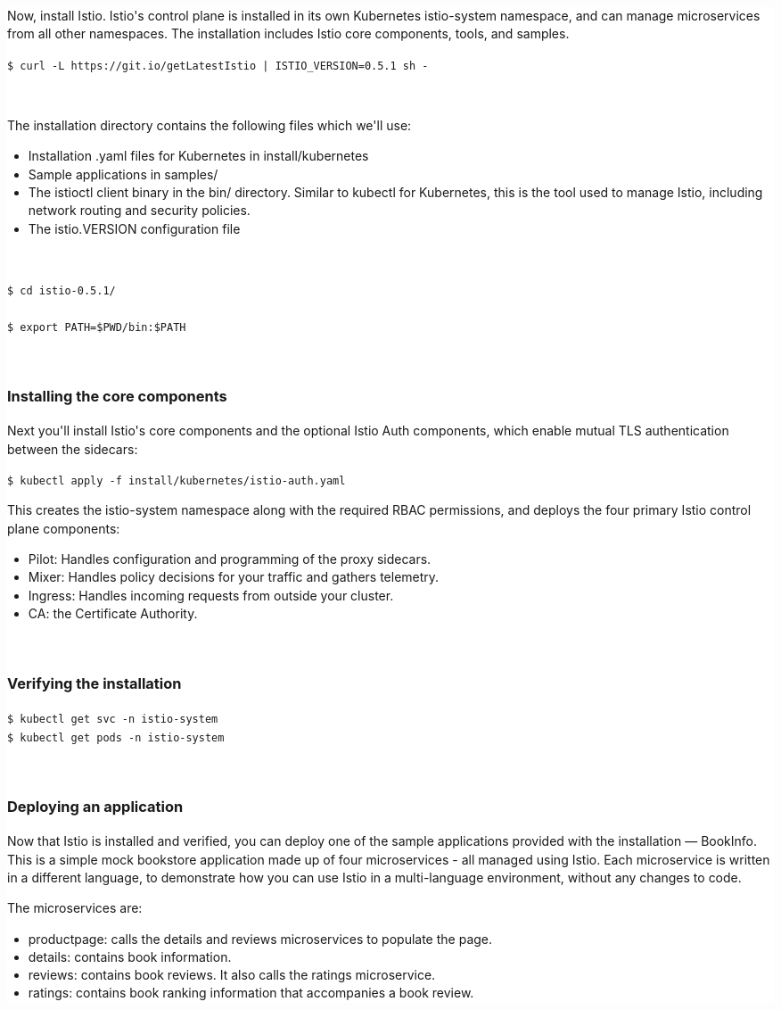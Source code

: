 Now, install Istio. Istio's control plane is installed in its own Kubernetes istio-system namespace, and can manage microservices from all other namespaces. The installation includes Istio core components, tools, and samples.

    $ curl -L https://git.io/getLatestIstio | ISTIO_VERSION=0.5.1 sh -

<br/>

The installation directory contains the following files which we'll use:

-   Installation .yaml files for Kubernetes in install/kubernetes
-   Sample applications in samples/
-   The istioctl client binary in the bin/ directory. Similar to kubectl for Kubernetes, this is the tool used to manage Istio, including network routing and security policies.
-   The istio.VERSION configuration file

<br/>

    $ cd istio-0.5.1/

    $ export PATH=$PWD/bin:$PATH

<br/>

### Installing the core components

Next you'll install Istio's core components and the optional Istio Auth components, which enable mutual TLS authentication between the sidecars:

    $ kubectl apply -f install/kubernetes/istio-auth.yaml

This creates the istio-system namespace along with the required RBAC permissions, and deploys the four primary Istio control plane components:

-   Pilot: Handles configuration and programming of the proxy sidecars.
-   Mixer: Handles policy decisions for your traffic and gathers telemetry.
-   Ingress: Handles incoming requests from outside your cluster.
-   CA: the Certificate Authority.

<br/>

### Verifying the installation

    $ kubectl get svc -n istio-system
    $ kubectl get pods -n istio-system

<br/>

### Deploying an application

Now that Istio is installed and verified, you can deploy one of the sample applications provided with the installation — BookInfo. This is a simple mock bookstore application made up of four microservices - all managed using Istio. Each microservice is written in a different language, to demonstrate how you can use Istio in a multi-language environment, without any changes to code.

The microservices are:

-   productpage: calls the details and reviews microservices to populate the page.
-   details: contains book information.
-   reviews: contains book reviews. It also calls the ratings microservice.
-   ratings: contains book ranking information that accompanies a book review.
